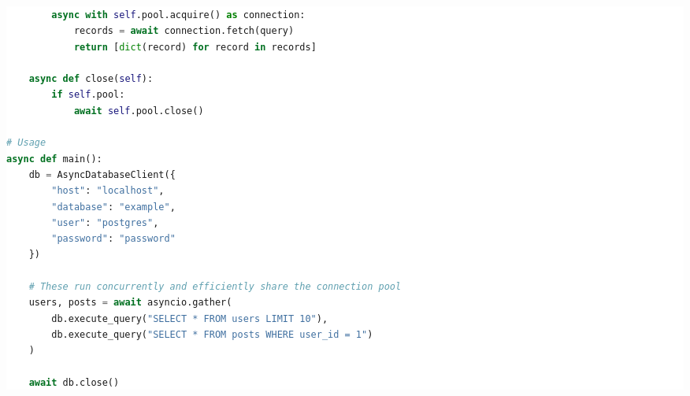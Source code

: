 ```python
        async with self.pool.acquire() as connection:
            records = await connection.fetch(query)
            return [dict(record) for record in records]
    
    async def close(self):
        if self.pool:
            await self.pool.close()

# Usage
async def main():
    db = AsyncDatabaseClient({
        "host": "localhost", 
        "database": "example",
        "user": "postgres", 
        "password": "password"
    })
    
    # These run concurrently and efficiently share the connection pool
    users, posts = await asyncio.gather(
        db.execute_query("SELECT * FROM users LIMIT 10"),
        db.execute_query("SELECT * FROM posts WHERE user_id = 1")
    )
    
    await db.close()
```
